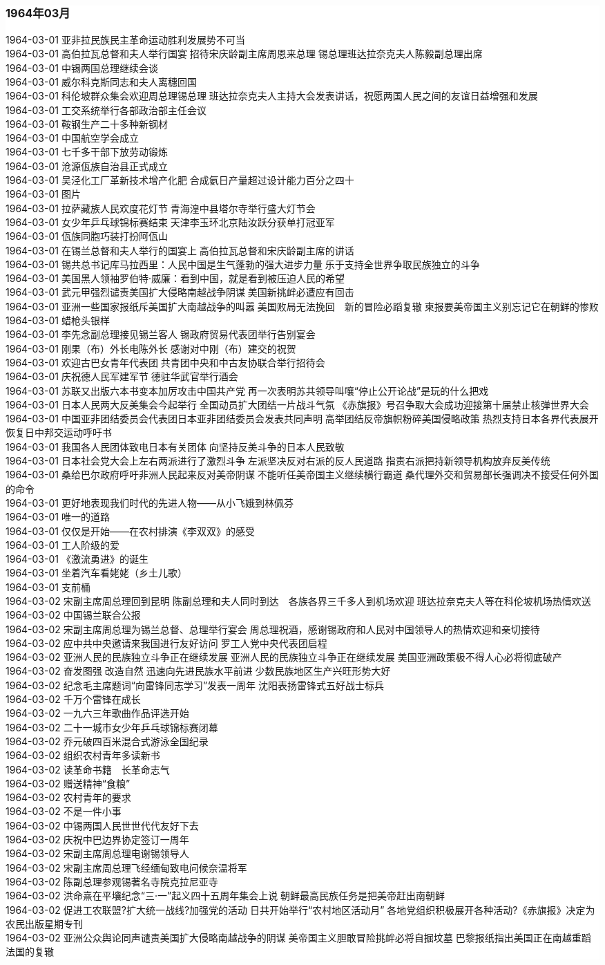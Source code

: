### 1964年03月  
1964-03-01 亚非拉民族民主革命运动胜利发展势不可当  
1964-03-01 高伯拉瓦总督和夫人举行国宴  招待宋庆龄副主席周恩来总理  锡总理班达拉奈克夫人陈毅副总理出席  
1964-03-01 中锡两国总理继续会谈  
1964-03-01 威尔科克斯同志和夫人离穗回国  
1964-03-01 科伦坡群众集会欢迎周总理锡总理  班达拉奈克夫人主持大会发表讲话，祝愿两国人民之间的友谊日益增强和发展  
1964-03-01 工交系统举行各部政治部主任会议  
1964-03-01 鞍钢生产二十多种新钢材  
1964-03-01 中国航空学会成立  
1964-03-01 七千多干部下放劳动锻炼  
1964-03-01 沧源佤族自治县正式成立  
1964-03-01 吴泾化工厂革新技术增产化肥  合成氨日产量超过设计能力百分之四十  
1964-03-01 图片  
1964-03-01 拉萨藏族人民欢度花灯节  青海湟中县塔尔寺举行盛大灯节会  
1964-03-01 女少年乒乓球锦标赛结束  天津李玉环北京陆汝跃分获单打冠亚军  
1964-03-01 佤族同胞巧装打扮阿佤山  
1964-03-01 在锡兰总督和夫人举行的国宴上  高伯拉瓦总督和宋庆龄副主席的讲话  
1964-03-01 锡共总书记库马拉西里：人民中国是生气蓬勃的强大进步力量  乐于支持全世界争取民族独立的斗争  
1964-03-01 美国黑人领袖罗伯特·威廉：看到中国，就是看到被压迫人民的希望  
1964-03-01 武元甲强烈谴责美国扩大侵略南越战争阴谋  美国新挑衅必遭应有回击  
1964-03-01 亚洲一些国家报纸斥美国扩大南越战争的叫嚣  美国败局无法挽回　新的冒险必蹈复辙  柬报要美帝国主义别忘记它在朝鲜的惨败  
1964-03-01 蜡枪头银样  
1964-03-01 李先念副总理接见锡兰客人  锡政府贸易代表团举行告别宴会  
1964-03-01 刚果（布）外长电陈外长  感谢对中刚（布）建交的祝贺  
1964-03-01 欢迎古巴女青年代表团  共青团中央和中古友协联合举行招待会  
1964-03-01 庆祝德人民军建军节  德驻华武官举行酒会  
1964-03-01 苏联又出版六本书变本加厉攻击中国共产党  再一次表明苏共领导叫嚷“停止公开论战”是玩的什么把戏  
1964-03-01 日本人民两大反美集会今起举行  全国动员扩大团结一片战斗气氛  《赤旗报》号召争取大会成功迎接第十届禁止核弹世界大会  
1964-03-01 中国亚非团结委员会代表团日本亚非团结委员会发表共同声明  高举团结反帝旗帜粉碎美国侵略政策  热烈支持日本各界代表展开恢复日中邦交运动呼吁书  
1964-03-01 我国各人民团体致电日本有关团体  向坚持反美斗争的日本人民致敬  
1964-03-01 日本社会党大会上左右两派进行了激烈斗争  左派坚决反对右派的反人民道路  指责右派把持新领导机构放弃反美传统  
1964-03-01 桑给巴尔政府呼吁非洲人民起来反对美帝阴谋  不能听任美帝国主义继续横行霸道  桑代理外交和贸易部长强调决不接受任何外国的命令  
1964-03-01 更好地表现我们时代的先进人物——从小飞娥到林佩芬  
1964-03-01 唯一的道路  
1964-03-01 仅仅是开始——在农村排演《李双双》的感受  
1964-03-01 工人阶级的爱  
1964-03-01 《激流勇进》的诞生  
1964-03-01 坐着汽车看姥姥（乡土儿歌）  
1964-03-01 支前桶  
1964-03-02 宋副主席周总理回到昆明  陈副总理和夫人同时到达　各族各界三千多人到机场欢迎  班达拉奈克夫人等在科伦坡机场热情欢送  
1964-03-02 中国锡兰联合公报  
1964-03-02 宋副主席周总理为锡兰总督、总理举行宴会  周总理祝酒，感谢锡政府和人民对中国领导人的热情欢迎和亲切接待  
1964-03-02 应中共中央邀请来我国进行友好访问  罗工人党中央代表团启程  
1964-03-02 亚洲人民的民族独立斗争正在继续发展  亚洲人民的民族独立斗争正在继续发展  美国亚洲政策极不得人心必将彻底破产  
1964-03-02 奋发图强  改造自然  迅速向先进民族水平前进  少数民族地区生产兴旺形势大好  
1964-03-02 纪念毛主席题词“向雷锋同志学习”发表一周年  沈阳表扬雷锋式五好战士标兵  
1964-03-02 千万个雷锋在成长  
1964-03-02 一九六三年歌曲作品评选开始  
1964-03-02 二十一城市女少年乒乓球锦标赛闭幕  
1964-03-02 乔元破四百米混合式游泳全国纪录  
1964-03-02 组织农村青年多读新书  
1964-03-02 读革命书籍　长革命志气  
1964-03-02 赠送精神“食粮”  
1964-03-02 农村青年的要求  
1964-03-02 不是一件小事  
1964-03-02 中锡两国人民世世代代友好下去  
1964-03-02 庆祝中巴边界协定签订一周年  
1964-03-02 宋副主席周总理电谢锡领导人  
1964-03-02 宋副主席周总理飞经缅甸致电问候奈温将军  
1964-03-02 陈副总理参观锡著名寺院克拉尼亚寺  
1964-03-02 洪命熹在平壤纪念“三·一”起义四十五周年集会上说  朝鲜最高民族任务是把美帝赶出南朝鲜  
1964-03-02 促进工农联盟?扩大统一战线?加强党的活动  日共开始举行“农村地区活动月”  各地党组织积极展开各种活动?《赤旗报》决定为农民出版星期专刊  
1964-03-02 亚洲公众舆论同声谴责美国扩大侵略南越战争的阴谋  美帝国主义胆敢冒险挑衅必将自掘坟墓  巴黎报纸指出美国正在南越重蹈法国的复辙  